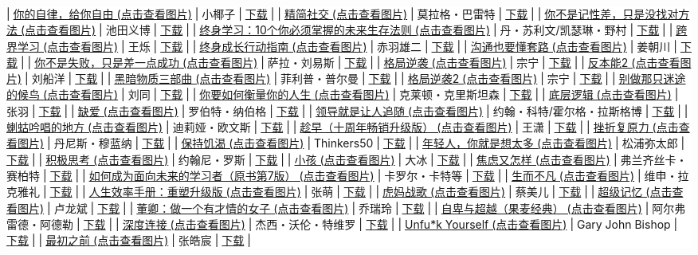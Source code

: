 | [你的自律，给你自由 (点击查看图片)](https://www.dushupai.com/attachment/2024/06/08/088fef04eab16420.jpg) | 小椰子 | [下载](https://url89.ctfile.com/f/31084289-1357052215-b25d97?p=8866) |
| [精简社交 (点击查看图片)](https://www.dushupai.com/attachment/2024/06/08/df791e57878d2569.jpg) | 莫拉格・巴雷特 | [下载](https://url89.ctfile.com/f/31084289-1357051432-be062d?p=8866) |
| [你不是记性差，只是没找对方法 (点击查看图片)](https://www.dushupai.com/attachment/2024/06/08/1367bf566ef84e51.jpg) | 池田义博 | [下载](https://url89.ctfile.com/f/31084289-1357051291-a090b6?p=8866) |
| [终身学习：10个你必须掌握的未来生存法则 (点击查看图片)](https://www.dushupai.com/attachment/2024/06/08/910e9ba900beb546.jpg) | 丹・苏利文/凯瑟琳・野村 | [下载](https://url89.ctfile.com/f/31084289-1357051288-a97663?p=8866) |
| [跨界学习 (点击查看图片)](https://www.dushupai.com/attachment/2024/06/08/b1945484edb09e2b.jpg) | 王烁 | [下载](https://url89.ctfile.com/f/31084289-1357051273-53c63f?p=8866) |
| [终身成长行动指南 (点击查看图片)](https://www.dushupai.com/attachment/2024/06/08/dc9999b0197ed6d8.jpg) | 赤羽雄二 | [下载](https://url89.ctfile.com/f/31084289-1357051090-399562?p=8866) |
| [沟通也要懂套路 (点击查看图片)](https://www.dushupai.com/attachment/2024/06/08/aadd058971684c23.jpg) | 姜朝川 | [下载](https://url89.ctfile.com/f/31084289-1357050553-6c8088?p=8866) |
| [你不是失败，只是差一点成功 (点击查看图片)](https://www.dushupai.com/attachment/2024/06/08/77a2fcb3bcdfffc2.jpg) | 萨拉・刘易斯 | [下载](https://url89.ctfile.com/f/31084289-1357050535-b942bb?p=8866) |
| [格局逆袭 (点击查看图片)](https://www.dushupai.com/attachment/2024/06/08/8c4a4344d67fd69e.jpg) | 宗宁 | [下载](https://url89.ctfile.com/f/31084289-1357049770-74e266?p=8866) |
| [反本能2 (点击查看图片)](https://www.dushupai.com/attachment/2024/06/08/5e5f33251e93a13a.jpg) | 刘船洋 | [下载](https://url89.ctfile.com/f/31084289-1357049755-cda696?p=8866) |
| [黑暗物质三部曲 (点击查看图片)](https://www.dushupai.com/attachment/2024/06/08/443058dea67f9e9a.jpg) | 菲利普・普尔曼 | [下载](https://url89.ctfile.com/f/31084289-1357049587-d219ce?p=8866) |
| [格局逆袭2 (点击查看图片)](https://www.dushupai.com/attachment/2024/06/08/ed649caa97899c19.jpg) | 宗宁 | [下载](https://url89.ctfile.com/f/31084289-1357049563-1105d3?p=8866) |
| [别做那只迷途的候鸟 (点击查看图片)](https://www.dushupai.com/attachment/2024/06/08/397654ec12cff549.jpg) | 刘同 | [下载](https://url89.ctfile.com/f/31084289-1357049458-59841f?p=8866) |
| [你要如何衡量你的人生 (点击查看图片)](https://www.dushupai.com/attachment/2024/06/08/27be4ac70f5b27e1.jpg) | 克莱顿・克里斯坦森 | [下载](https://url89.ctfile.com/f/31084289-1357049302-65e015?p=8866) |
| [底层逻辑 (点击查看图片)](https://www.dushupai.com/attachment/2024/06/08/5bd0dea3c77d7bbf.jpg) | 张羽 | [下载](https://url89.ctfile.com/f/31084289-1357048750-e0f027?p=8866) |
| [缺爱 (点击查看图片)](https://www.dushupai.com/attachment/2024/06/08/1c00b03a66bd39a3.jpg) | 罗伯特・纳伯格 | [下载](https://url89.ctfile.com/f/31084289-1357048741-415f94?p=8866) |
| [领导就是让人追随 (点击查看图片)](https://www.dushupai.com/attachment/2024/06/08/036fd8f1a6d5e070.jpg) | 约翰・科特/霍尔格・拉斯格博 | [下载](https://url89.ctfile.com/f/31084289-1357048351-128b23?p=8866) |
| [蝲蛄吟唱的地方 (点击查看图片)](https://www.dushupai.com/attachment/2024/06/08/703112318fb01cf1.jpg) | 迪莉娅・欧文斯 | [下载](https://url89.ctfile.com/f/31084289-1357046752-6d776b?p=8866) |
| [趁早（十周年畅销升级版） (点击查看图片)](https://www.dushupai.com/attachment/2024/06/08/31f048d6cbbd269e.jpg) | 王潇 | [下载](https://url89.ctfile.com/f/31084289-1357046464-3a2b79?p=8866) |
| [挫折复原力 (点击查看图片)](https://www.dushupai.com/attachment/2024/06/08/f24a1411d307f314.jpg) | 丹尼斯・穆蓝纳 | [下载](https://url89.ctfile.com/f/31084289-1357046407-7f7a4f?p=8866) |
| [保持饥渴 (点击查看图片)](https://www.dushupai.com/attachment/2024/06/08/5e7d7518a5e95f88.jpg) | Thinkers50 | [下载](https://url89.ctfile.com/f/31084289-1357045627-a6ae7b?p=8866) |
| [年轻人，你就是想太多 (点击查看图片)](https://www.dushupai.com/attachment/2024/06/08/2893d31411b2ed87.jpg) | 松浦弥太郎 | [下载](https://url89.ctfile.com/f/31084289-1357045006-2bc59b?p=8866) |
| [积极思考 (点击查看图片)](https://www.dushupai.com/attachment/2024/06/08/36ee5858ea543202.jpg) | 约翰尼・罗斯 | [下载](https://url89.ctfile.com/f/31084289-1357044913-7a0138?p=8866) |
| [小孩 (点击查看图片)](https://www.dushupai.com/attachment/2024/06/08/109215432ce5fd16.jpg) | 大冰 | [下载](https://url89.ctfile.com/f/31084289-1357044604-4d3683?p=8866) |
| [焦虑又怎样 (点击查看图片)](https://www.dushupai.com/attachment/2024/06/08/cda32ccbaaa8698b.jpg) | 弗兰齐丝卡・赛柏特 | [下载](https://url89.ctfile.com/f/31084289-1357044493-3306e7?p=8866) |
| [如何成为面向未来的学习者（原书第7版） (点击查看图片)](https://www.dushupai.com/attachment/2024/06/07/bacc6ffb5e46dd67.jpg) | 卡罗尔・卡特等 | [下载](https://url89.ctfile.com/f/31084289-1357043548-614b75?p=8866) |
| [生而不凡 (点击查看图片)](https://www.dushupai.com/attachment/2024/06/07/b7bee87f5d4eefc1.jpg) | 维申・拉克雅礼 | [下载](https://url89.ctfile.com/f/31084289-1357043404-761dc2?p=8866) |
| [人生效率手册：重塑升级版 (点击查看图片)](https://www.dushupai.com/attachment/2024/06/07/107f138fc6246b7f.jpg) | 张萌 | [下载](https://url89.ctfile.com/f/31084289-1357043224-44cf30?p=8866) |
| [虎妈战歌 (点击查看图片)](https://www.dushupai.com/attachment/2024/06/07/431a08349e0b4652.jpg) | 蔡美儿 | [下载](https://url89.ctfile.com/f/31084289-1357042387-c2b7fd?p=8866) |
| [超级记忆 (点击查看图片)](https://www.dushupai.com/attachment/2024/06/07/39bfd70b32b8e511.jpg) | 卢龙斌 | [下载](https://url89.ctfile.com/f/31084289-1357042054-d702f7?p=8866) |
| [董卿：做一个有才情的女子 (点击查看图片)](https://www.dushupai.com/attachment/2024/06/07/da1c942e9ade1a7f.jpg) | 乔瑞玲 | [下载](https://url89.ctfile.com/f/31084289-1357040893-5201ef?p=8866) |
| [自卑与超越（果麦经典） (点击查看图片)](https://www.dushupai.com/attachment/2024/06/07/4809735f7dc27a4d.jpg) | 阿尔弗雷德・阿德勒 | [下载](https://url89.ctfile.com/f/31084289-1357039837-b00dc9?p=8866) |
| [深度连接 (点击查看图片)](https://www.dushupai.com/attachment/2024/06/07/c5971f88dc2fcc67.jpg) | 杰西・沃伦・特维罗 | [下载](https://url89.ctfile.com/f/31084289-1357039315-f3117a?p=8866) |
| [Unfu*k Yourself (点击查看图片)](https://www.dushupai.com/attachment/2024/06/07/22154b50658ba975.jpg) | Gary John Bishop | [下载](https://url89.ctfile.com/f/31084289-1357039189-c32b85?p=8866) |
| [最初之前 (点击查看图片)](https://www.dushupai.com/attachment/2024/06/07/70f5045df74609f1.jpg) | 张皓宸 | [下载](https://url89.ctfile.com/f/31084289-1357036237-0122de?p=8866) |